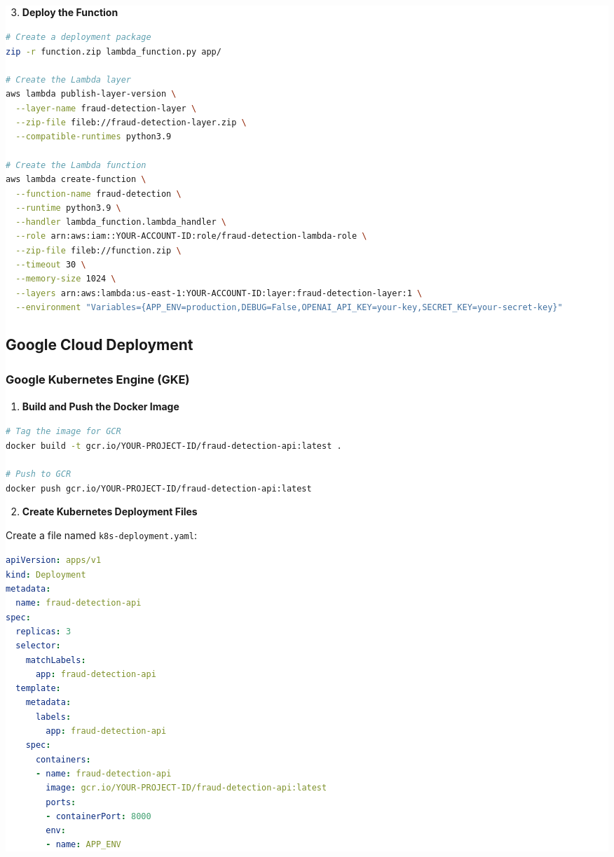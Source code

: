 3. **Deploy the Function**

```bash
# Create a deployment package
zip -r function.zip lambda_function.py app/

# Create the Lambda layer
aws lambda publish-layer-version \
  --layer-name fraud-detection-layer \
  --zip-file fileb://fraud-detection-layer.zip \
  --compatible-runtimes python3.9

# Create the Lambda function
aws lambda create-function \
  --function-name fraud-detection \
  --runtime python3.9 \
  --handler lambda_function.lambda_handler \
  --role arn:aws:iam::YOUR-ACCOUNT-ID:role/fraud-detection-lambda-role \
  --zip-file fileb://function.zip \
  --timeout 30 \
  --memory-size 1024 \
  --layers arn:aws:lambda:us-east-1:YOUR-ACCOUNT-ID:layer:fraud-detection-layer:1 \
  --environment "Variables={APP_ENV=production,DEBUG=False,OPENAI_API_KEY=your-key,SECRET_KEY=your-secret-key}"
```

## Google Cloud Deployment

### Google Kubernetes Engine (GKE)

1. **Build and Push the Docker Image**

```bash
# Tag the image for GCR
docker build -t gcr.io/YOUR-PROJECT-ID/fraud-detection-api:latest .

# Push to GCR
docker push gcr.io/YOUR-PROJECT-ID/fraud-detection-api:latest
```

2. **Create Kubernetes Deployment Files**

Create a file named `k8s-deployment.yaml`:

```yaml
apiVersion: apps/v1
kind: Deployment
metadata:
  name: fraud-detection-api
spec:
  replicas: 3
  selector:
    matchLabels:
      app: fraud-detection-api
  template:
    metadata:
      labels:
        app: fraud-detection-api
    spec:
      containers:
      - name: fraud-detection-api
        image: gcr.io/YOUR-PROJECT-ID/fraud-detection-api:latest
        ports:
        - containerPort: 8000
        env:
        - name: APP_ENV
```
